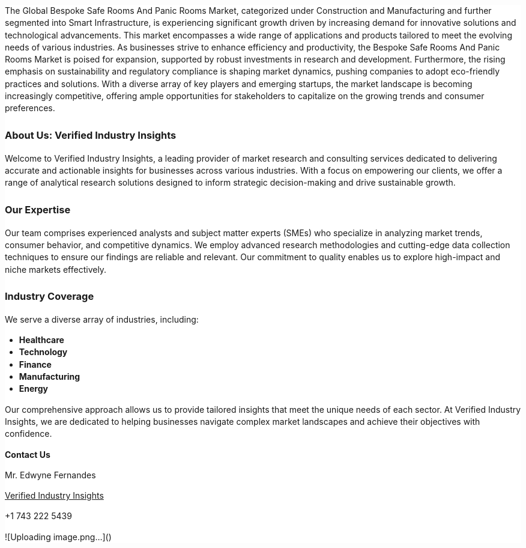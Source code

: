 </h3><p>The Global Bespoke Safe Rooms And Panic Rooms Market, categorized under Construction and Manufacturing and further segmented into Smart Infrastructure, is experiencing significant growth driven by increasing demand for innovative solutions and technological advancements. This market encompasses a wide range of applications and products tailored to meet the evolving needs of various industries. As businesses strive to enhance efficiency and productivity, the Bespoke Safe Rooms And Panic Rooms Market is poised for expansion, supported by robust investments in research and development. Furthermore, the rising emphasis on sustainability and regulatory compliance is shaping market dynamics, pushing companies to adopt eco-friendly practices and solutions. With a diverse array of key players and emerging startups, the market landscape is becoming increasingly competitive, offering ample opportunities for stakeholders to capitalize on the growing trends and consumer preferences.</p><h3>About Us: Verified Industry Insights</h3><p>Welcome to Verified Industry Insights, a leading provider of market research and consulting services dedicated to delivering accurate and actionable insights for businesses across various industries. With a focus on empowering our clients, we offer a range of analytical research solutions designed to inform strategic decision-making and drive sustainable growth.</p><h3>Our Expertise</h3><p>Our team comprises experienced analysts and subject matter experts (SMEs) who specialize in analyzing market trends, consumer behavior, and competitive dynamics. We employ advanced research methodologies and cutting-edge data collection techniques to ensure our findings are reliable and relevant. Our commitment to quality enables us to explore high-impact and niche markets effectively.</p><h3>Industry Coverage</h3><p>We serve a diverse array of industries, including:</p><ul><li><strong>Healthcare</strong></li><li><strong>Technology</strong></li><li><strong>Finance</strong></li><li><strong>Manufacturing</strong></li><li><strong>Energy</strong></li></ul><p>Our comprehensive approach allows us to provide tailored insights that meet the unique needs of each sector. At Verified Industry Insights, we are dedicated to helping businesses navigate complex market landscapes and achieve their objectives with confidence.</p><p><strong>Contact Us</strong></p><p>Mr. Edwyne Fernandes</p><p><a href="https://www.verifiedindustryinsights.com/">Verified Industry Insights</a></p><p>+1 743 222 5439</p>
![Uploading image.png…]()
